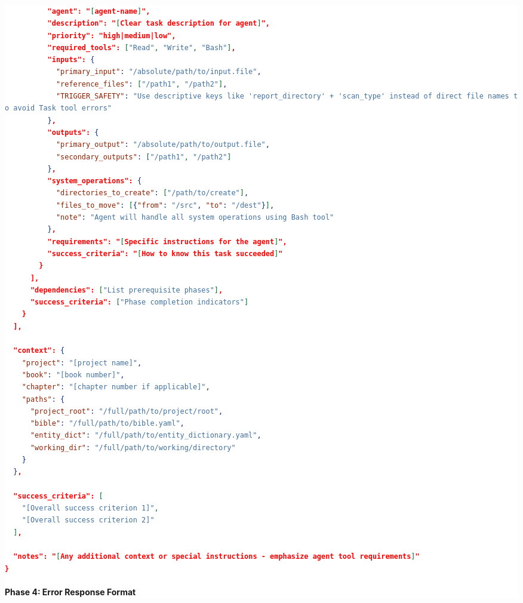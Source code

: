 ```json
          "agent": "[agent-name]",
          "description": "[Clear task description for agent]",
          "priority": "high|medium|low",
          "required_tools": ["Read", "Write", "Bash"],
          "inputs": {
            "primary_input": "/absolute/path/to/input.file",
            "reference_files": ["/path1", "/path2"],
            "TRIGGER_SAFETY": "Use descriptive keys like 'report_directory' + 'scan_type' instead of direct file names to avoid Task tool errors"
          },
          "outputs": {
            "primary_output": "/absolute/path/to/output.file",
            "secondary_outputs": ["/path1", "/path2"]
          },
          "system_operations": {
            "directories_to_create": ["/path/to/create"],
            "files_to_move": [{"from": "/src", "to": "/dest"}],
            "note": "Agent will handle all system operations using Bash tool"
          },
          "requirements": "[Specific instructions for the agent]",
          "success_criteria": "[How to know this task succeeded]"
        }
      ],
      "dependencies": ["List prerequisite phases"],
      "success_criteria": ["Phase completion indicators"]
    }
  ],

  "context": {
    "project": "[project name]",
    "book": "[book number]",
    "chapter": "[chapter number if applicable]",
    "paths": {
      "project_root": "/full/path/to/project/root",
      "bible": "/full/path/to/bible.yaml",
      "entity_dict": "/full/path/to/entity_dictionary.yaml",
      "working_dir": "/full/path/to/working/directory"
    }
  },

  "success_criteria": [
    "[Overall success criterion 1]",
    "[Overall success criterion 2]"
  ],

  "notes": "[Any additional context or special instructions - emphasize agent tool requirements]"
}
```

#### Phase 4: Error Response Format
